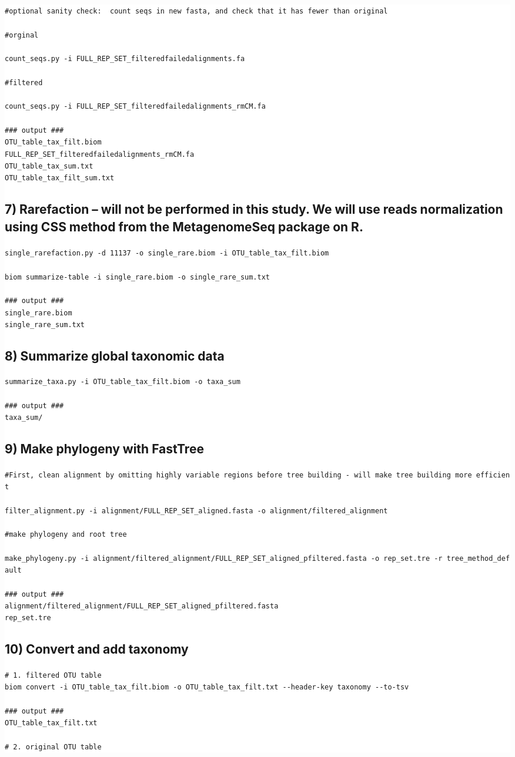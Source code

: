 ```
#optional sanity check:  count seqs in new fasta, and check that it has fewer than original

#orginal

count_seqs.py -i FULL_REP_SET_filteredfailedalignments.fa

#filtered

count_seqs.py -i FULL_REP_SET_filteredfailedalignments_rmCM.fa

### output ###
OTU_table_tax_filt.biom
FULL_REP_SET_filteredfailedalignments_rmCM.fa
OTU_table_tax_sum.txt
OTU_table_tax_filt_sum.txt
```
## 7) Rarefaction – will not be performed in this study. We will use reads normalization using CSS method from the MetagenomeSeq package on R.
```
single_rarefaction.py -d 11137 -o single_rare.biom -i OTU_table_tax_filt.biom

biom summarize-table -i single_rare.biom -o single_rare_sum.txt

### output ###
single_rare.biom
single_rare_sum.txt
```
## 8) Summarize global taxonomic data
```
summarize_taxa.py -i OTU_table_tax_filt.biom -o taxa_sum

### output ###
taxa_sum/
```
## 9) Make phylogeny with FastTree
```
#First, clean alignment by omitting highly variable regions before tree building - will make tree building more efficient

filter_alignment.py -i alignment/FULL_REP_SET_aligned.fasta -o alignment/filtered_alignment

#make phylogeny and root tree

make_phylogeny.py -i alignment/filtered_alignment/FULL_REP_SET_aligned_pfiltered.fasta -o rep_set.tre -r tree_method_default

### output ###
alignment/filtered_alignment/FULL_REP_SET_aligned_pfiltered.fasta
rep_set.tre
```
## 10) Convert and add taxonomy
```
# 1. filtered OTU table
biom convert -i OTU_table_tax_filt.biom -o OTU_table_tax_filt.txt --header-key taxonomy --to-tsv

### output ###
OTU_table_tax_filt.txt

# 2. original OTU table
```